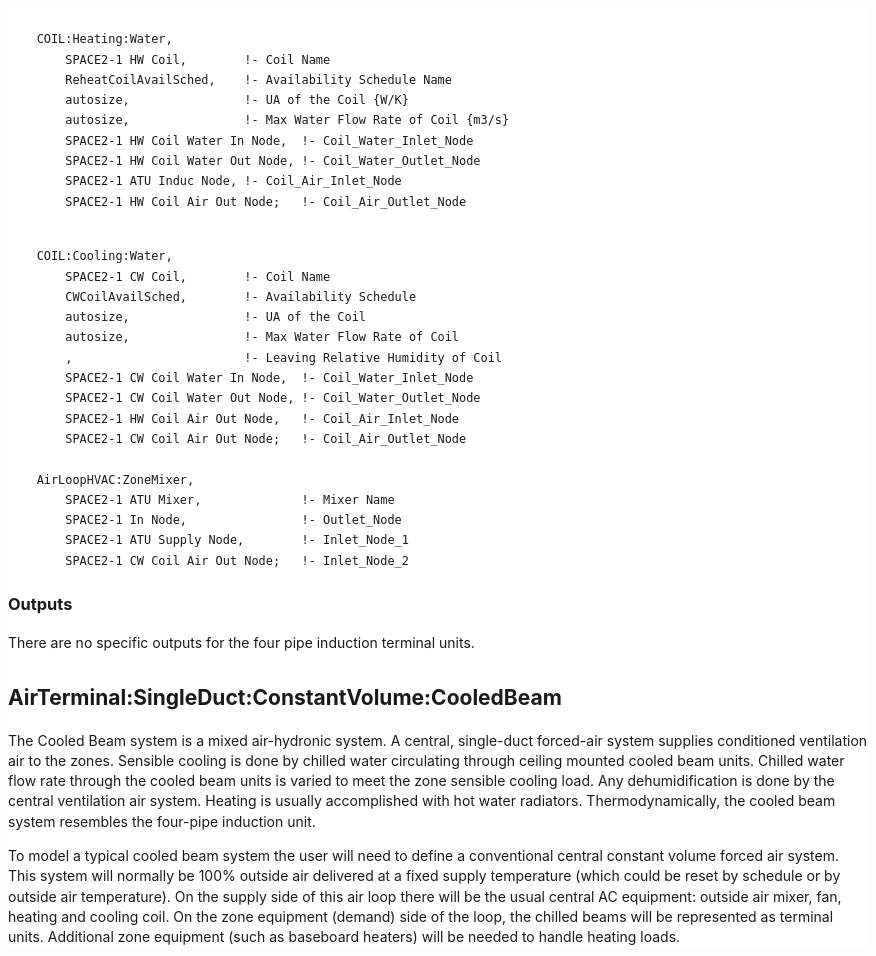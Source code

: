 ~~~~~~~~~~~~~~~~~~~~

    COIL:Heating:Water,
        SPACE2-1 HW Coil,        !- Coil Name
        ReheatCoilAvailSched,    !- Availability Schedule Name
        autosize,                !- UA of the Coil {W/K}
        autosize,                !- Max Water Flow Rate of Coil {m3/s}
        SPACE2-1 HW Coil Water In Node,  !- Coil_Water_Inlet_Node
        SPACE2-1 HW Coil Water Out Node, !- Coil_Water_Outlet_Node
        SPACE2-1 ATU Induc Node, !- Coil_Air_Inlet_Node
        SPACE2-1 HW Coil Air Out Node;   !- Coil_Air_Outlet_Node

~~~~~~~~~~~~~~~~~~~~

~~~~~~~~~~~~~~~~~~~~

    COIL:Cooling:Water,
        SPACE2-1 CW Coil,        !- Coil Name
        CWCoilAvailSched,        !- Availability Schedule
        autosize,                !- UA of the Coil
        autosize,                !- Max Water Flow Rate of Coil
        ,                        !- Leaving Relative Humidity of Coil
        SPACE2-1 CW Coil Water In Node,  !- Coil_Water_Inlet_Node
        SPACE2-1 CW Coil Water Out Node, !- Coil_Water_Outlet_Node
        SPACE2-1 HW Coil Air Out Node,   !- Coil_Air_Inlet_Node
        SPACE2-1 CW Coil Air Out Node;   !- Coil_Air_Outlet_Node

    AirLoopHVAC:ZoneMixer,
        SPACE2-1 ATU Mixer,              !- Mixer Name
        SPACE2-1 In Node,                !- Outlet_Node
        SPACE2-1 ATU Supply Node,        !- Inlet_Node_1
        SPACE2-1 CW Coil Air Out Node;   !- Inlet_Node_2
~~~~~~~~~~~~~~~~~~~~

### Outputs

There are no specific outputs for the four pipe induction terminal units.

## AirTerminal:SingleDuct:ConstantVolume:CooledBeam

The Cooled Beam system is a mixed air-hydronic system. A central, single-duct forced-air system supplies conditioned ventilation air to the zones. Sensible cooling is done by chilled water circulating through ceiling mounted cooled beam units. Chilled water flow rate through the cooled beam units is varied to meet the zone sensible cooling load. Any dehumidification is done by the central ventilation air system. Heating is usually accomplished with hot water radiators. Thermodynamically, the cooled beam system resembles the four-pipe induction unit.

To model a typical cooled beam system the user will need to define a conventional central constant volume forced air system. This system will normally be 100% outside air delivered at a fixed supply temperature (which could be reset by schedule or by outside air temperature). On the supply side of this air loop there will be the usual central AC equipment: outside air mixer, fan, heating and cooling coil. On the zone equipment (demand) side of the loop, the chilled beams will be represented as terminal units. Additional zone equipment (such as baseboard heaters) will be needed to handle heating loads.
